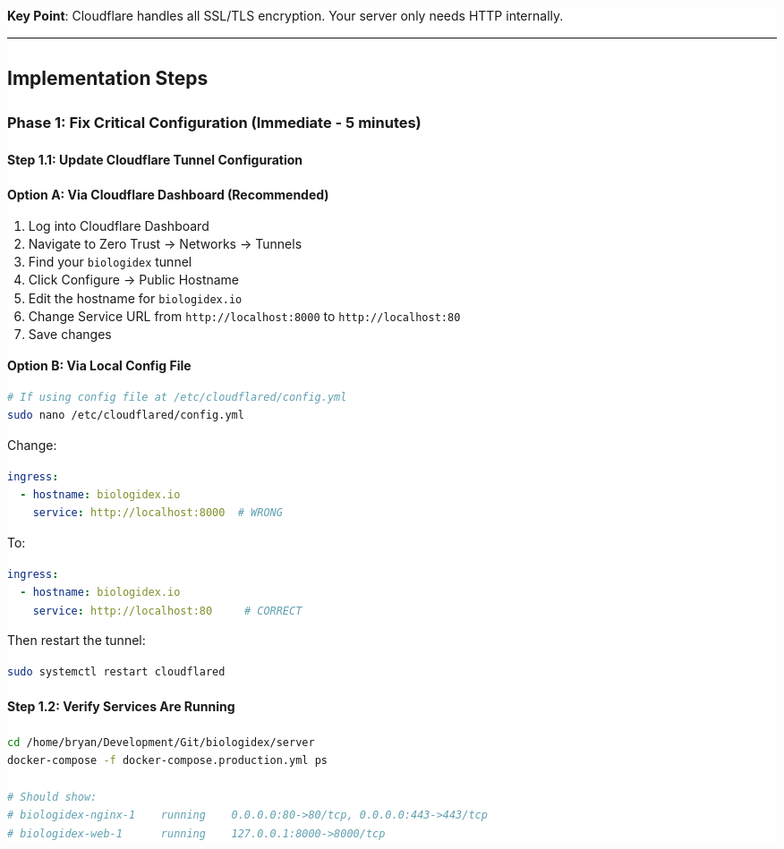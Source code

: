 **Key Point**: Cloudflare handles all SSL/TLS encryption. Your server only needs HTTP internally.

---

## Implementation Steps

### Phase 1: Fix Critical Configuration (Immediate - 5 minutes)

#### Step 1.1: Update Cloudflare Tunnel Configuration

**Option A: Via Cloudflare Dashboard (Recommended)**
1. Log into Cloudflare Dashboard
2. Navigate to Zero Trust → Networks → Tunnels
3. Find your `biologidex` tunnel
4. Click Configure → Public Hostname
5. Edit the hostname for `biologidex.io`
6. Change Service URL from `http://localhost:8000` to `http://localhost:80`
7. Save changes

**Option B: Via Local Config File**
```bash
# If using config file at /etc/cloudflared/config.yml
sudo nano /etc/cloudflared/config.yml
```

Change:
```yaml
ingress:
  - hostname: biologidex.io
    service: http://localhost:8000  # WRONG
```

To:
```yaml
ingress:
  - hostname: biologidex.io
    service: http://localhost:80     # CORRECT
```

Then restart the tunnel:
```bash
sudo systemctl restart cloudflared
```

#### Step 1.2: Verify Services Are Running
```bash
cd /home/bryan/Development/Git/biologidex/server
docker-compose -f docker-compose.production.yml ps

# Should show:
# biologidex-nginx-1    running    0.0.0.0:80->80/tcp, 0.0.0.0:443->443/tcp
# biologidex-web-1      running    127.0.0.1:8000->8000/tcp
```
